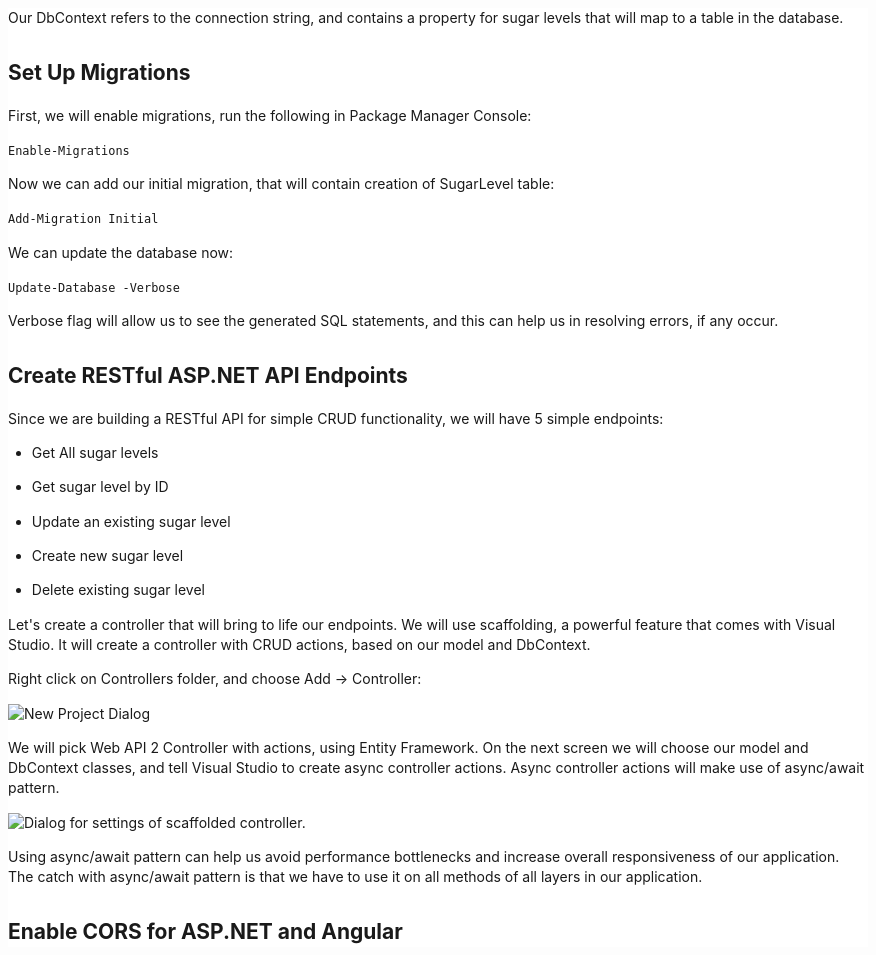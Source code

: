 Our DbContext refers to the connection string, and contains a property for sugar levels that will map to a table in the database.

## Set Up Migrations

First, we will enable migrations, run the following in Package Manager Console:

```
Enable-Migrations
```

Now we can add our initial migration, that will contain creation of SugarLevel table:

```
Add-Migration Initial
```

We can update the database now:

```
Update-Database -Verbose
```

Verbose flag will allow us to see the generated SQL statements, and this can help us in resolving errors, if any occur.

## Create RESTful ASP.NET API Endpoints

Since we are building a RESTful API for simple CRUD functionality, we will have 5 simple endpoints:

- Get All sugar levels

- Get sugar level by ID

- Update an existing sugar level

- Create new sugar level

- Delete existing sugar level

Let's create a controller that will bring to life our endpoints. We will use scaffolding, a powerful feature that comes with Visual Studio. It will create a controller with CRUD actions, based on our model and DbContext.

Right click on Controllers folder, and choose Add -> Controller:

<img src="/img/blog/aspnet-framework-angular-crud/AddControllerScaffold.png" alt="New Project Dialog" width="800" class="center-image">

We will pick Web API 2 Controller with actions, using Entity Framework. On the next screen we will choose our model and DbContext classes, and tell Visual Studio to create async controller actions. Async controller actions will make use of async/await pattern.

<img src="/img/blog/aspnet-framework-angular-crud/AddControllerDialog.png" alt="Dialog for settings of scaffolded controller." width="800" class="center-image">

Using async/await pattern can help us avoid performance bottlenecks and increase overall responsiveness of our application. The catch with async/await pattern is that we have to use it on all methods of all layers in our application.

## Enable CORS for ASP.NET and Angular
